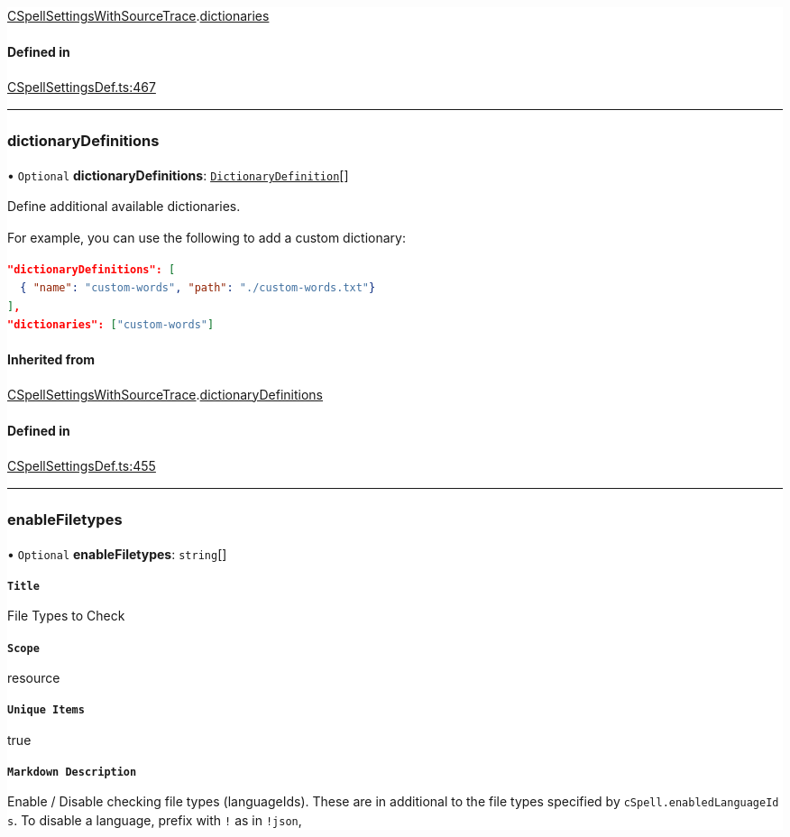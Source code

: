 [CSpellSettingsWithSourceTrace](CSpellSettingsWithSourceTrace.md).[dictionaries](CSpellSettingsWithSourceTrace.md#dictionaries)

#### Defined in

[CSpellSettingsDef.ts:467](https://github.com/streetsidesoftware/cspell/blob/bc3346a/packages/cspell-types/src/CSpellSettingsDef.ts#L467)

___

### dictionaryDefinitions

• `Optional` **dictionaryDefinitions**: [`DictionaryDefinition`](../modules.md#dictionarydefinition)[]

Define additional available dictionaries.

For example, you can use the following to add a custom dictionary:

```json
"dictionaryDefinitions": [
  { "name": "custom-words", "path": "./custom-words.txt"}
],
"dictionaries": ["custom-words"]
```

#### Inherited from

[CSpellSettingsWithSourceTrace](CSpellSettingsWithSourceTrace.md).[dictionaryDefinitions](CSpellSettingsWithSourceTrace.md#dictionarydefinitions)

#### Defined in

[CSpellSettingsDef.ts:455](https://github.com/streetsidesoftware/cspell/blob/bc3346a/packages/cspell-types/src/CSpellSettingsDef.ts#L455)

___

### enableFiletypes

• `Optional` **enableFiletypes**: `string`[]

**`Title`**

File Types to Check

**`Scope`**

resource

**`Unique Items`**

true

**`Markdown Description`**

Enable / Disable checking file types (languageIds).
These are in additional to the file types specified by `cSpell.enabledLanguageIds`.
To disable a language, prefix with `!` as in `!json`,
